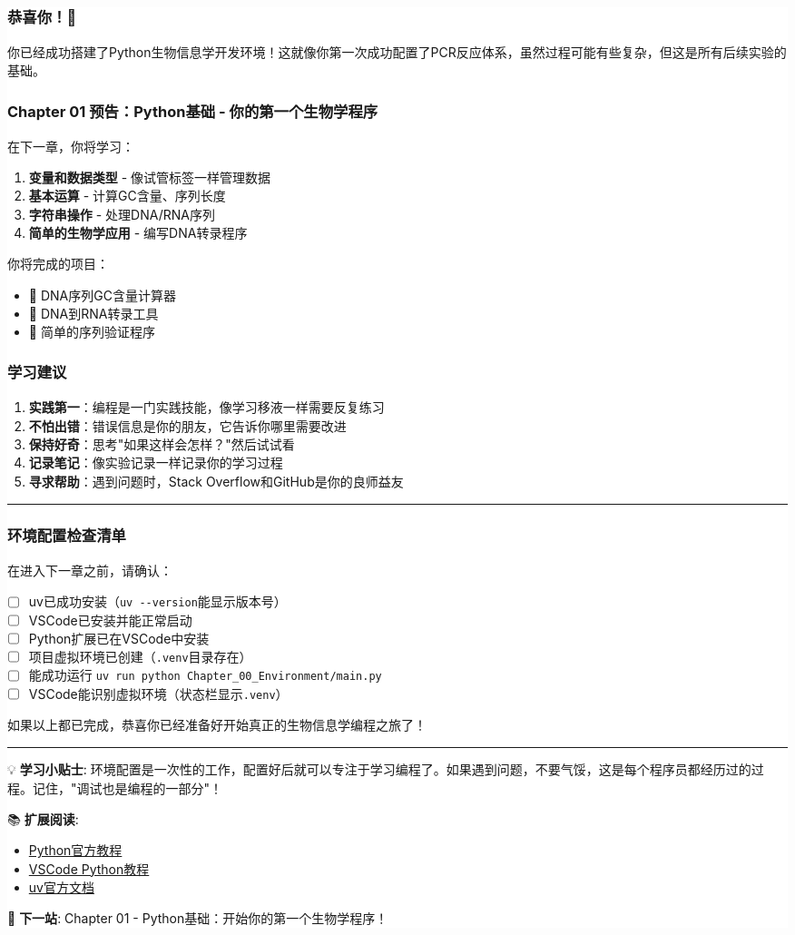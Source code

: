### 恭喜你！🎉

你已经成功搭建了Python生物信息学开发环境！这就像你第一次成功配置了PCR反应体系，虽然过程可能有些复杂，但这是所有后续实验的基础。

### Chapter 01 预告：Python基础 - 你的第一个生物学程序

在下一章，你将学习：
1. **变量和数据类型** - 像试管标签一样管理数据
2. **基本运算** - 计算GC含量、序列长度
3. **字符串操作** - 处理DNA/RNA序列
4. **简单的生物学应用** - 编写DNA转录程序

你将完成的项目：
- 🧬 DNA序列GC含量计算器
- 🧬 DNA到RNA转录工具
- 🧬 简单的序列验证程序

### 学习建议

1. **实践第一**：编程是一门实践技能，像学习移液一样需要反复练习
2. **不怕出错**：错误信息是你的朋友，它告诉你哪里需要改进
3. **保持好奇**：思考"如果这样会怎样？"然后试试看
4. **记录笔记**：像实验记录一样记录你的学习过程
5. **寻求帮助**：遇到问题时，Stack Overflow和GitHub是你的良师益友

---

### 环境配置检查清单

在进入下一章之前，请确认：

- [ ] uv已成功安装（`uv --version`能显示版本号）
- [ ] VSCode已安装并能正常启动
- [ ] Python扩展已在VSCode中安装
- [ ] 项目虚拟环境已创建（`.venv`目录存在）
- [ ] 能成功运行 `uv run python Chapter_00_Environment/main.py`
- [ ] VSCode能识别虚拟环境（状态栏显示`.venv`）

如果以上都已完成，恭喜你已经准备好开始真正的生物信息学编程之旅了！

---

💡 **学习小贴士**: 环境配置是一次性的工作，配置好后就可以专注于学习编程了。如果遇到问题，不要气馁，这是每个程序员都经历过的过程。记住，"调试也是编程的一部分"！

📚 **扩展阅读**:
- [Python官方教程](https://docs.python.org/zh-cn/3/tutorial/)
- [VSCode Python教程](https://code.visualstudio.com/docs/python/python-tutorial)
- [uv官方文档](https://github.com/astral-sh/uv)

🔬 **下一站**: Chapter 01 - Python基础：开始你的第一个生物学程序！